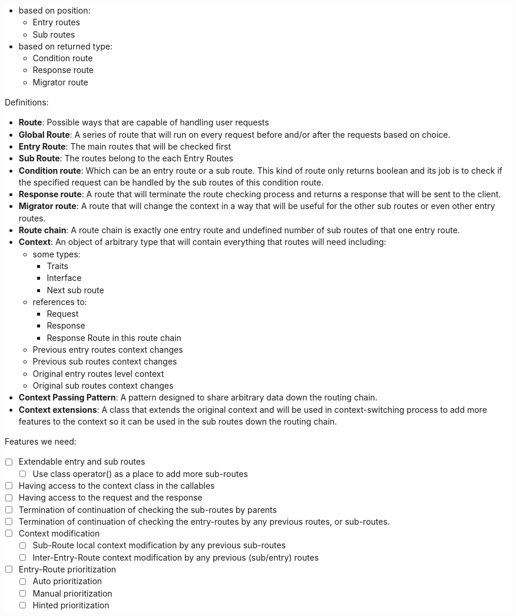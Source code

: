  - based on position:
   - Entry routes
   - Sub routes
 - based on returned type:
   - Condition route
   - Response route
   - Migrator route

Definitions:

   - **Route**: Possible ways that are capable of handling user requests
   - **Global Route**: A series of route that will run on every request
       before and/or after the requests based on choice.
   - **Entry Route**: The main routes that will be checked first
   - **Sub Route**: The routes belong to the each Entry Routes
   - **Condition route**: Which can be an entry route or a sub route.
       This kind of route only returns boolean and its job is to check 
       if the specified request can be handled by the sub routes of this
       condition route.
   - **Response route**: A route that will terminate the route checking 
       process and returns a response that will be sent to the client.
   - **Migrator route**: A route that will change the context in a way that 
       will be useful for the other sub routes or even other entry routes.
   - **Route chain**: A route chain is exactly one entry route and undefined
       number of sub routes of that one entry route.
   - **Context**: An object of arbitrary type that will contain everything
       that routes will need including:
        - some types:
          - Traits
          - Interface
          - Next sub route
        - references to:
          - Request
          - Response
          - Response Route in this route chain
        - Previous entry routes context changes
        - Previous sub routes context changes
        - Original entry routes level context
        - Original sub routes context changes
   - **Context Passing Pattern**:
                   A pattern designed to share arbitrary data down the
                   routing chain.
   - **Context extensions**:
                   A class that extends the original context and will be
                   used in context-switching process to add more
                   features to the context so it can be used in the
                   sub routes down the routing chain.

Features we need:

   - [ ] Extendable entry and sub routes
     - [ ] Use class operator() as a place to add more sub-routes
   - [ ] Having access to the context class in the callables
   - [ ] Having access to the request and the response
   - [ ] Termination of continuation of checking the sub-routes by parents
   - [ ] Termination of continuation of checking the entry-routes by any
         previous routes, or sub-routes.
   - [ ] Context modification
     - [ ] Sub-Route local context modification by any previous sub-routes
     - [ ] Inter-Entry-Route context modification by any previous
           (sub/entry) routes
   - [ ] Entry-Route prioritization
     - [ ] Auto prioritization
     - [ ] Manual prioritization
     - [ ] Hinted prioritization